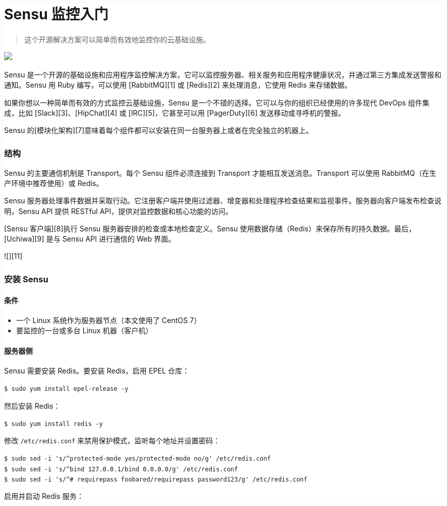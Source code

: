 Sensu 监控入门
======
> 这个开源解决方案可以简单而有效地监控你的云基础设施。

![](https://opensource.com/sites/default/files/styles/image-full-size/public/lead-images/rh_003601_05_mech_osyearbook2016_cloud_cc.png?itok=XSV7yR9e)

Sensu 是一个开源的基础设施和应用程序监控解决方案，它可以监控服务器、相关服务和应用程序健康状况，并通过第三方集成发送警报和通知。Sensu 用 Ruby 编写，可以使用 [RabbitMQ][1] 或 [Redis][2] 来处理消息，它使用 Redis 来存储数据。

如果你想以一种简单而有效的方式监控云基础设施，Sensu 是一个不错的选择。它可以与你的组织已经使用的许多现代 DevOps 组件集成，比如 [Slack][3]、[HipChat][4] 或 [IRC][5]，它甚至可以用 [PagerDuty][6] 发送移动或寻呼机的警报。

Sensu 的[模块化架构][7]意味着每个组件都可以安装在同一台服务器上或者在完全独立的机器上。
 
### 结构

Sensu 的主要通信机制是 Transport。每个 Sensu 组件必须连接到 Transport 才能相互发送消息。Transport 可以使用 RabbitMQ（在生产环境中推荐使用）或 Redis。

Sensu 服务器处理事件数据并采取行动。它注册客户端并使用过滤器、增变器和处理程序检查结果和监视事件。服务器向客户端发布检查说明，Sensu API 提供 RESTful API，提供对监控数据和核心功能的访问。

[Sensu 客户端][8]执行 Sensu 服务器安排的检查或本地检查定义。Sensu 使用数据存储（Redis）来保存所有的持久数据。最后，[Uchiwa][9] 是与 Sensu API 进行通信的 Web 界面。

![][11]

### 安装 Sensu

#### 条件

* 一个 Linux 系统作为服务器节点（本文使用了 CentOS 7）
* 要监控的一台或多台 Linux 机器（客户机）

#### 服务器侧

Sensu 需要安装 Redis。要安装 Redis，启用 EPEL 仓库：

```
$ sudo yum install epel-release -y
```

然后安装 Redis：

```
$ sudo yum install redis -y
```

修改 `/etc/redis.conf` 来禁用保护模式，监听每个地址并设置密码：

```
$ sudo sed -i 's/^protected-mode yes/protected-mode no/g' /etc/redis.conf
$ sudo sed -i 's/^bind 127.0.0.1/bind 0.0.0.0/g' /etc/redis.conf
$ sudo sed -i 's/^# requirepass foobared/requirepass password123/g' /etc/redis.conf
```

启用并启动 Redis 服务：
